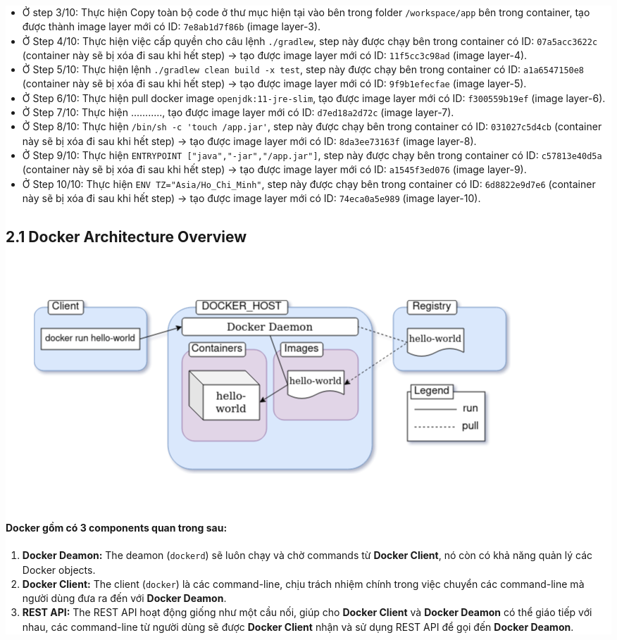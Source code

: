   * Ở step 3/10: Thực hiện Copy toàn bộ code ở thư mục hiện tại vào bên trong folder `/workspace/app` bên trong container, tạo được thành image layer mới có ID: `7e8ab1d7f86b` (image layer-3).
  * Ở Step 4/10: Thực hiện việc cấp quyền cho câu lệnh `./gradlew`, step này được chạy bên trong container có ID: `07a5acc3622c` (container này sẽ bị xóa đi sau khi hết step) -> tạo được image layer mới có ID: `11f5cc3c98ad` (image layer-4).
  * Ở Step 5/10: Thực hiện lệnh `./gradlew clean build -x test`, step này được chạy bên trong container có ID: `a1a6547150e8` (container này sẽ bị xóa đi sau khi hết step) -> tạo được image layer mới có ID: `9f9b1efecfae` (image layer-5).
  * Ở Step 6/10: Thực hiện pull docker image `openjdk:11-jre-slim`, tạo được image layer mới có ID: `f300559b19ef` (image layer-6).
  * Ở Step 7/10: Thực hiện ..........., tạo được image layer mới có ID: `d7ed18a2d72c` (image layer-7).
  * Ở Step 8/10: Thực hiện `/bin/sh -c 'touch /app.jar'`, step này được chạy bên trong container có ID: `031027c5d4cb` (container này sẽ bị xóa đi sau khi hết step) ->  tạo được image layer mới có ID: `8da3ee73163f` (image layer-8).
  * Ở Step 9/10: Thực hiện `ENTRYPOINT ["java","-jar","/app.jar"]`, step này được chạy bên trong container có ID: `c57813e40d5a` (container này sẽ bị xóa đi sau khi hết step) ->  tạo được image layer mới có ID: `a1545f3ed076` (image layer-9).
  * Ở Step 10/10: Thực hiện `ENV TZ="Asia/Ho_Chi_Minh"`, step này được chạy bên trong container có ID: `6d8822e9d7e6` (container này sẽ bị xóa đi sau khi hết step) ->  tạo được image layer mới có ID: `74eca0a5e989` (image layer-10).

## **2.1 Docker Architecture Overview**

![Screenshot](images/2022-02-27_23-01.png)

#### Docker gồm có 3 components quan trong sau:

1. **Docker Deamon:** The deamon (`dockerd`) sẽ luôn chạy và chờ commands từ **Docker Client**, nó còn có khả năng quản lý các Docker objects.
2. **Docker Client:** The client (`docker`) là các command-line, chịu trách nhiệm chính trong việc chuyển các command-line mà người dùng đưa ra đến với **Docker Deamon**.
3. **REST API:** The REST API hoạt động giống như một cầu nối, giúp cho **Docker Client** và **Docker Deamon** có thể giáo tiếp với nhau, các command-line từ người dùng sẽ được **Docker Client** nhận và sử dụng REST API để gọi đến **Docker Deamon**.
